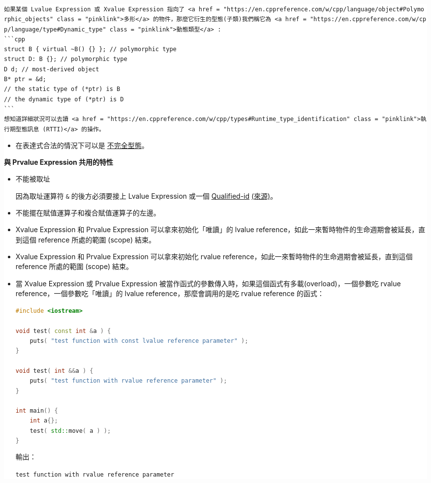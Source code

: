     如果某個 Lvalue Expression 或 Xvalue Expression 指向了 <a href = "https://en.cppreference.com/w/cpp/language/object#Polymorphic_objects" class = "pinklink">多形</a> 的物件，那麼它衍生的型態(子類)我們稱它為 <a href = "https://en.cppreference.com/w/cpp/language/type#Dynamic_type" class = "pinklink">動態類型</a> :
    ```cpp
	struct B { virtual ~B() {} }; // polymorphic type
	struct D: B {}; // polymorphic type
	D d; // most-derived object
	B* ptr = &d;
	// the static type of (*ptr) is B
	// the dynamic type of (*ptr) is D
    ```
    想知道詳細狀況可以去讀 <a href = "https://en.cppreference.com/w/cpp/types#Runtime_type_identification" class = "pinklink">執行期型態訊息 (RTTI)</a> 的操作。

+ 在表達式合法的情況下可以是 <a href = "https://en.cppreference.com/w/cpp/language/type#Incomplete_type" class = "pinklink">不完全型態</a>。

<strong>與 Prvalue Expression 共用的特性</strong>

+ 不能被取址

    因為取址運算符 `&` 的後方必須要接上 Lvalue Expression 或一個 <a href = "https://en.cppreference.com/w/cpp/language/identifiers#Qualified_identifiers" class = "pinklink">Qualified-id</a>  [(來源)](https://timsong-cpp.github.io/cppwp/n4659/expr.unary.op#3)。

+ 不能擺在賦值運算子和複合賦值運算子的左邊。

+ Xvalue Expression 和 Prvalue Expression 可以拿來初始化「唯讀」的 lvalue reference，如此一來暫時物件的生命週期會被延長，直到這個 reference 所處的範圍 (scope) 結束。

+ Xvalue Expression 和 Prvalue Expression 可以拿來初始化 rvalue reference，如此一來暫時物件的生命週期會被延長，直到這個 reference 所處的範圍 (scope) 結束。

+ 當 Xvalue Expression 或 Prvalue Expression 被當作函式的參數傳入時，如果這個函式有多載(overload)，一個參數吃 rvalue reference，一個參數吃「唯讀」的 lvalue reference，那麼會調用的是吃 rvalue reference 的函式：

    ```cpp
    #include <iostream>

	void test( const int &a ) {
	    puts( "test function with const lvalue reference parameter" );
	}
	
	void test( int &&a ) {
	    puts( "test function with rvalue reference parameter" );
	}
	
	int main() {
	    int a{};
	    test( std::move( a ) );
	}
    ```
    輸出：
    ```cpp
    test function with rvalue reference parameter
    ```
    